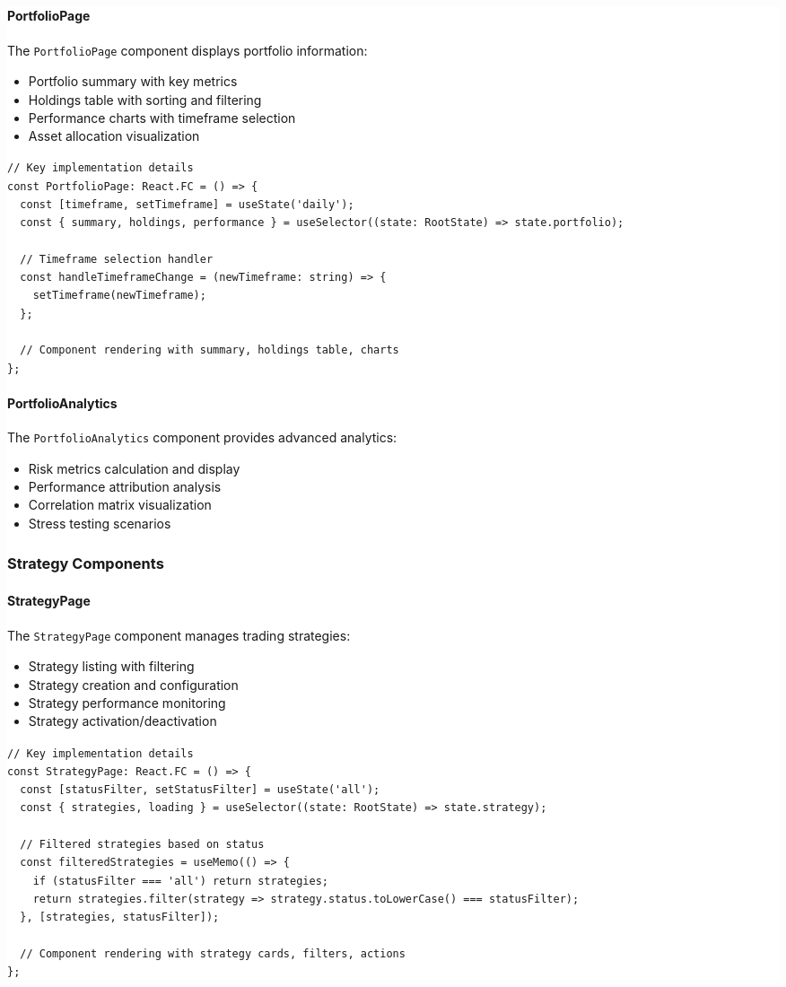 #### PortfolioPage

The `PortfolioPage` component displays portfolio information:
- Portfolio summary with key metrics
- Holdings table with sorting and filtering
- Performance charts with timeframe selection
- Asset allocation visualization

```tsx
// Key implementation details
const PortfolioPage: React.FC = () => {
  const [timeframe, setTimeframe] = useState('daily');
  const { summary, holdings, performance } = useSelector((state: RootState) => state.portfolio);
  
  // Timeframe selection handler
  const handleTimeframeChange = (newTimeframe: string) => {
    setTimeframe(newTimeframe);
  };
  
  // Component rendering with summary, holdings table, charts
};
```

#### PortfolioAnalytics

The `PortfolioAnalytics` component provides advanced analytics:
- Risk metrics calculation and display
- Performance attribution analysis
- Correlation matrix visualization
- Stress testing scenarios

### Strategy Components

#### StrategyPage

The `StrategyPage` component manages trading strategies:
- Strategy listing with filtering
- Strategy creation and configuration
- Strategy performance monitoring
- Strategy activation/deactivation

```tsx
// Key implementation details
const StrategyPage: React.FC = () => {
  const [statusFilter, setStatusFilter] = useState('all');
  const { strategies, loading } = useSelector((state: RootState) => state.strategy);
  
  // Filtered strategies based on status
  const filteredStrategies = useMemo(() => {
    if (statusFilter === 'all') return strategies;
    return strategies.filter(strategy => strategy.status.toLowerCase() === statusFilter);
  }, [strategies, statusFilter]);
  
  // Component rendering with strategy cards, filters, actions
};
```
